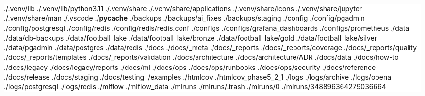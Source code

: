 ./.venv/lib
./.venv/lib/python3.11
./.venv/share
./.venv/share/applications
./.venv/share/icons
./.venv/share/jupyter
./.venv/share/man
./.vscode
./__pycache__
./backups
./backups/ai_fixes
./backups/staging
./config
./config/pgadmin
./config/postgresql
./config/redis
./config/redis/redis.conf
./configs
./configs/grafana_dashboards
./configs/prometheus
./data
./data/db-backups
./data/football_lake
./data/football_lake/bronze
./data/football_lake/gold
./data/football_lake/silver
./data/pgadmin
./data/postgres
./data/redis
./docs
./docs/_meta
./docs/_reports
./docs/_reports/coverage
./docs/_reports/quality
./docs/_reports/templates
./docs/_reports/validation
./docs/architecture
./docs/architecture/ADR
./docs/data
./docs/how-to
./docs/legacy
./docs/legacy/reports
./docs/ml
./docs/ops
./docs/ops/runbooks
./docs/ops/security
./docs/reference
./docs/release
./docs/staging
./docs/testing
./examples
./htmlcov
./htmlcov_phase5_2_1
./logs
./logs/archive
./logs/openai
./logs/postgresql
./logs/redis
./mlflow
./mlflow_data
./mlruns
./mlruns/.trash
./mlruns/0
./mlruns/348896364279036664